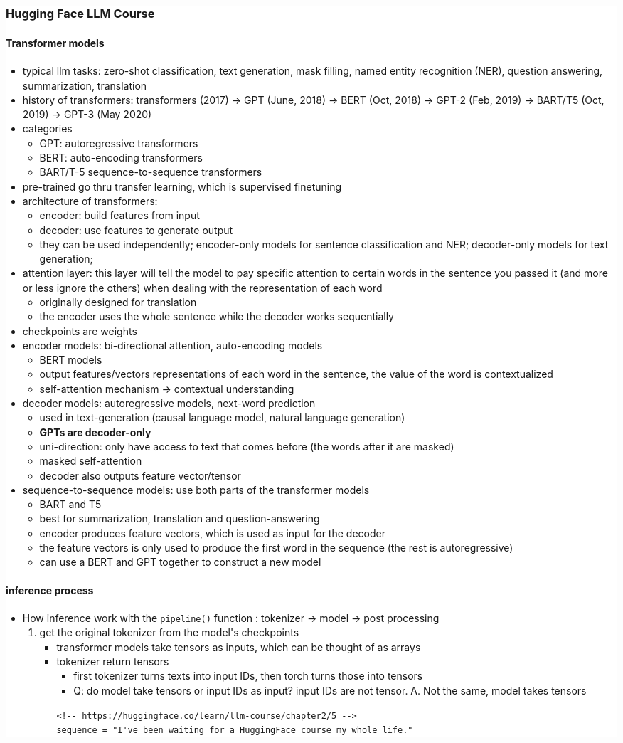 ### Hugging Face LLM Course
#### Transformer models
* typical llm tasks: zero-shot classification, text generation, mask filling, named entity recognition (NER), question answering, summarization, translation
* history of transformers: transformers (2017) -> GPT (June, 2018) -> BERT (Oct, 2018) -> GPT-2 (Feb, 2019) -> BART/T5 (Oct, 2019) -> GPT-3 (May 2020)
* categories
    * GPT: autoregressive transformers
    * BERT: auto-encoding transformers
    * BART/T-5 sequence-to-sequence transformers
* pre-trained go thru transfer learning, which is supervised finetuning
* architecture of transformers:
    * encoder: build features from input
    * decoder: use features to generate output
    * they can be used independently; encoder-only models for sentence classification and NER; decoder-only models for text generation;
* attention layer: this layer will tell the model to pay specific attention to certain words in the sentence you passed it (and more or less ignore the others) when dealing with the representation of each word
    * originally designed for translation
    * the encoder uses the whole sentence while the decoder works sequentially
* checkpoints are weights
* encoder models: bi-directional attention, auto-encoding models
    * BERT models
    * output features/vectors representations of each word in the sentence, the value of the word is contextualized
    * self-attention mechanism -> contextual understanding
* decoder models: autoregressive models, next-word prediction
    * used in text-generation (causal language model, natural language generation)
    * **GPTs are decoder-only**
    * uni-direction: only have access to text that comes before (the words after it are masked)
    * masked self-attention
    * decoder also outputs feature vector/tensor
* sequence-to-sequence models: use both parts of the transformer models
    * BART and T5
    * best for summarization, translation and question-answering
    * encoder produces feature vectors, which is used as input for the decoder
    * the feature vectors is only used to produce the first word in the sequence (the rest is autoregressive)
    * can use a BERT and GPT together to construct a new model
#### inference process
*  How inference work with the `pipeline()` function : tokenizer -> model -> post processing
    1. get the original tokenizer from the model's checkpoints
        * transformer models take tensors as inputs, which can be thought of as arrays
        * tokenizer return tensors 
            * first tokenizer turns texts into input IDs, then torch turns those into tensors
            * Q: do model take tensors or input IDs as input? input IDs are not tensor. A. Not the same, model takes tensors
            ```
            <!-- https://huggingface.co/learn/llm-course/chapter2/5 -->
            sequence = "I've been waiting for a HuggingFace course my whole life."

